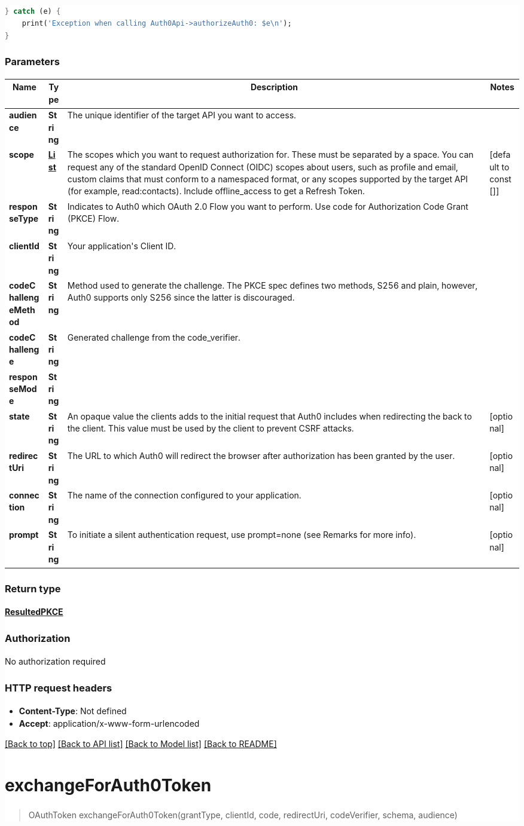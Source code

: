 ```dart
} catch (e) {
    print('Exception when calling Auth0Api->authorizeAuth0: $e\n');
}
```

### Parameters

Name | Type | Description  | Notes
------------- | ------------- | ------------- | -------------
 **audience** | **String**|  The unique identifier of the target API you want to access. | 
 **scope** | [**List<String>**](String.md)| The scopes which you want to request authorization for. These must be separated by a space. You can request any of the standard OpenID Connect (OIDC) scopes about users, such as profile and email, custom claims that must conform to a namespaced format, or any scopes supported by the target API (for example, read:contacts). Include offline_access to get a Refresh Token. | [default to const []]
 **responseType** | **String**| Indicates to Auth0 which OAuth 2.0 Flow you want to perform. Use code for Authorization Code Grant (PKCE) Flow. | 
 **clientId** | **String**| Your application's Client ID. | 
 **codeChallengeMethod** | **String**| Method used to generate the challenge. The PKCE spec defines two methods, S256 and plain, however, Auth0 supports only S256 since the latter is discouraged. | 
 **codeChallenge** | **String**| Generated challenge from the code_verifier. | 
 **responseMode** | **String**|  | 
 **state** | **String**| An opaque value the clients adds to the initial request that Auth0 includes when redirecting the back to the client. This value must be used by the client to prevent CSRF attacks. | [optional] 
 **redirectUri** | **String**| The URL to which Auth0 will redirect the browser after authorization has been granted by the user. | [optional] 
 **connection** | **String**| The name of the connection configured to your application. | [optional] 
 **prompt** | **String**| To initiate a silent authentication request, use prompt=none (see Remarks for more info). | [optional] 

### Return type

[**ResultedPKCE**](ResultedPKCE.md)

### Authorization

No authorization required

### HTTP request headers

 - **Content-Type**: Not defined
 - **Accept**: application/x-www-form-urlencoded

[[Back to top]](#) [[Back to API list]](../README.md#documentation-for-api-endpoints) [[Back to Model list]](../README.md#documentation-for-models) [[Back to README]](../README.md)

# **exchangeForAuth0Token**
> OAuthToken exchangeForAuth0Token(grantType, clientId, code, redirectUri, codeVerifier, schema, audience)
